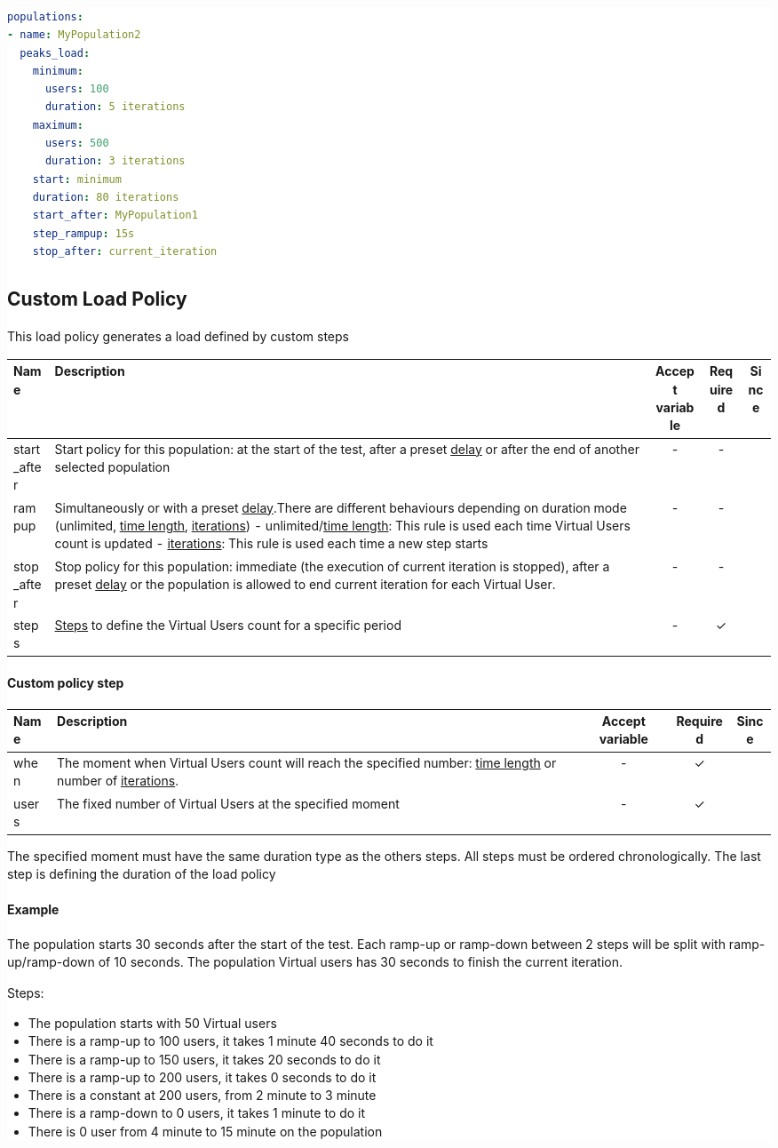 ```yaml
populations:
- name: MyPopulation2
  peaks_load:
    minimum:
      users: 100
      duration: 5 iterations
    maximum:
      users: 500
      duration: 3 iterations
    start: minimum
    duration: 80 iterations
    start_after: MyPopulation1
    step_rampup: 15s
    stop_after: current_iteration
```

## Custom Load Policy

This load policy generates a load defined by custom steps

| Name        | Description                                                  | Accept variable | Required | Since |
|:----------- |:------------------------------------------------------------ |:---------------:|:--------:|:-----:|
| start_after | Start policy for this population: at the start of the test, after a preset [delay](#human-readable-time-specifications) or after the end of another selected population | - | - |  |
| rampup      | Simultaneously or with a preset [delay](#human-readable-time-specifications).There are different behaviours depending on duration mode (unlimited, [time length](#human-readable-time-specifications), [iterations](#human-readable-iteration-specifications)) - unlimited/[time length](#human-readable-time-specifications): This rule is used each time Virtual Users count is updated - [iterations](#human-readable-iteration-specifications): This rule is used each time a new step starts| - | - |  |
| stop_after  | Stop policy for this population: immediate (the execution of current iteration is stopped), after a preset [delay](#human-readable-time-specifications) or the population is allowed to end current iteration for each Virtual User. | - | - |  |
| steps       | [Steps](#custom-policy-step) to define the Virtual Users count for a specific period | - | &#x2713; | |

#### Custom policy step

| Name     | Description                                                  | Accept variable   | Required | Since |
|:-------- |:------------------------------------------------------------ |:-----------------:|:--------:|:-----:|
| when  | The moment when Virtual Users count will reach the specified number: [time length](#human-readable-time-specifications) or number of [iterations](#human-readable-iteration-specifications). | - | &#x2713; |  |
| users | The fixed number of Virtual Users at the specified moment | - | &#x2713; |  |

The specified moment must have the same duration type as the others steps.
All steps must be ordered chronologically.
The last step is defining the duration of the load policy

#### Example
The population starts 30 seconds after the start of the test.
Each ramp-up or ramp-down between 2 steps will be split with ramp-up/ramp-down of 10 seconds.
The population Virtual users has 30 seconds to finish the current iteration.

Steps: 
 - The population starts with 50 Virtual users
 - There is a ramp-up to 100 users, it takes 1 minute 40 seconds to do it
 - There is a ramp-up to 150 users, it takes 20 seconds to do it
 - There is a ramp-up to 200 users, it takes 0 seconds to do it
 - There is a constant at 200 users, from 2 minute to 3 minute
 - There is a ramp-down to 0 users, it takes 1 minute to do it
 - There is 0 user from 4 minute to 15 minute on the population 

